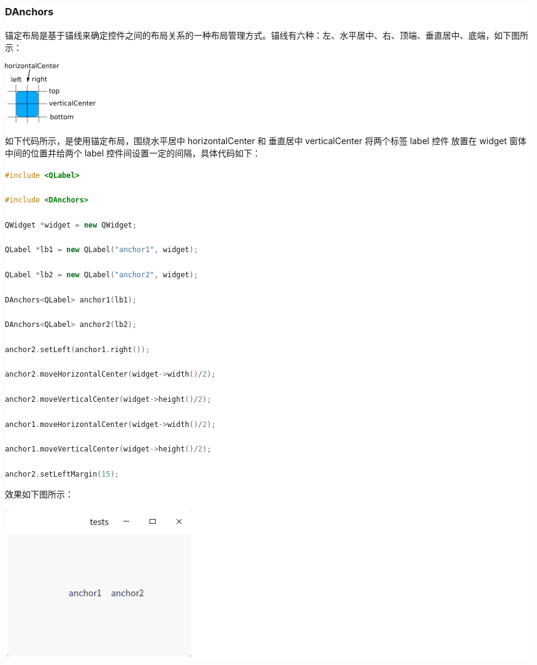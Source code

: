 ### DAnchors

锚定布局是基于锚线来确定控件之间的布局关系的一种布局管理方式。锚线有六种：左、水平居中、右、顶端、垂直居中、底端，如下图所示：

![锚定布局](Common-components.assets/image-20231206193919591.png)

如下代码所示，是使用锚定布局，围绕水平居中  horizontalCenter  和 垂直居中 verticalCenter 将两个标签 label 控件 放置在 widget 窗体中间的位置并给两个 label 控件间设置一定的间隔，具体代码如下：

```c++
#include <QLabel>

#include <DAnchors>

QWidget *widget = new QWidget;

QLabel *lb1 = new QLabel("anchor1", widget);

QLabel *lb2 = new QLabel("anchor2", widget);

DAnchors<QLabel> anchor1(lb1);

DAnchors<QLabel> anchor2(lb2);

anchor2.setLeft(anchor1.right());

anchor2.moveHorizontalCenter(widget->width()/2);

anchor2.moveVerticalCenter(widget->height()/2);

anchor1.moveHorizontalCenter(widget->width()/2);

anchor1.moveVerticalCenter(widget->height()/2);

anchor2.setLeftMargin(15);
```

效果如下图所示：

​	![锚定布局效果](Common-components.assets/image-20231206194840296.png)
